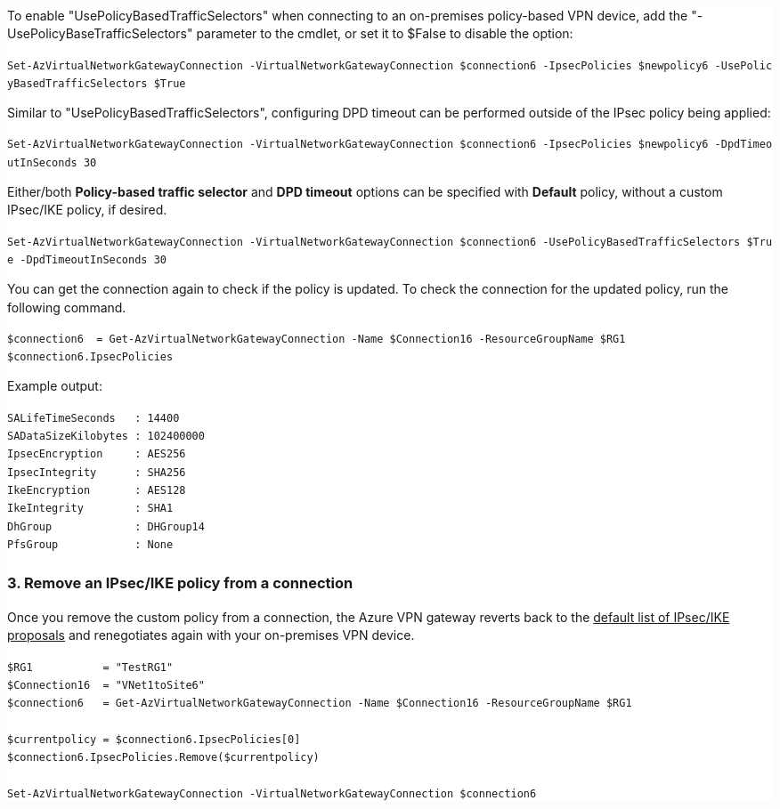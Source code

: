 To enable "UsePolicyBasedTrafficSelectors" when connecting to an on-premises policy-based VPN device, add the "-UsePolicyBaseTrafficSelectors" parameter to the cmdlet, or set it to $False to disable the option:

```azurepowershell-interactive
Set-AzVirtualNetworkGatewayConnection -VirtualNetworkGatewayConnection $connection6 -IpsecPolicies $newpolicy6 -UsePolicyBasedTrafficSelectors $True
```

Similar to "UsePolicyBasedTrafficSelectors", configuring DPD timeout can be performed outside of the IPsec policy being applied:

```azurepowershell-interactive
Set-AzVirtualNetworkGatewayConnection -VirtualNetworkGatewayConnection $connection6 -IpsecPolicies $newpolicy6 -DpdTimeoutInSeconds 30
```

Either/both **Policy-based traffic selector** and **DPD timeout** options can be specified with **Default** policy, without a custom IPsec/IKE policy, if desired.

```azurepowershell-interactive
Set-AzVirtualNetworkGatewayConnection -VirtualNetworkGatewayConnection $connection6 -UsePolicyBasedTrafficSelectors $True -DpdTimeoutInSeconds 30 
```

You can get the connection again to check if the policy is updated. To check the connection for the updated policy, run the following command.

```azurepowershell-interactive
$connection6  = Get-AzVirtualNetworkGatewayConnection -Name $Connection16 -ResourceGroupName $RG1
$connection6.IpsecPolicies
```

Example output:

```azurepowershell-interactive
SALifeTimeSeconds   : 14400
SADataSizeKilobytes : 102400000
IpsecEncryption     : AES256
IpsecIntegrity      : SHA256
IkeEncryption       : AES128
IkeIntegrity        : SHA1
DhGroup             : DHGroup14
PfsGroup            : None
```

### 3. Remove an IPsec/IKE policy from a connection

Once you remove the custom policy from a connection, the Azure VPN gateway reverts back to the [default list of IPsec/IKE proposals](vpn-gateway-about-vpn-devices.md) and renegotiates again with your on-premises VPN device.

```azurepowershell-interactive
$RG1           = "TestRG1"
$Connection16  = "VNet1toSite6"
$connection6   = Get-AzVirtualNetworkGatewayConnection -Name $Connection16 -ResourceGroupName $RG1

$currentpolicy = $connection6.IpsecPolicies[0]
$connection6.IpsecPolicies.Remove($currentpolicy)

Set-AzVirtualNetworkGatewayConnection -VirtualNetworkGatewayConnection $connection6
```
